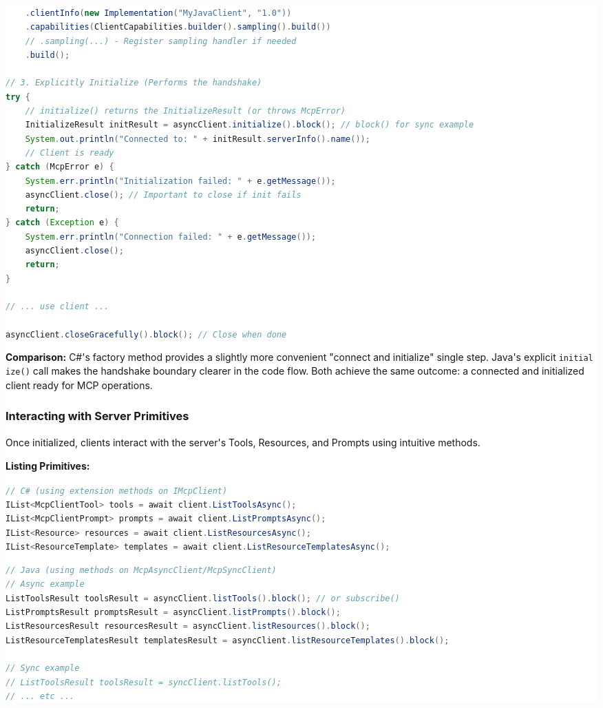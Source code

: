 ```java
    .clientInfo(new Implementation("MyJavaClient", "1.0"))
    .capabilities(ClientCapabilities.builder().sampling().build())
    // .sampling(...) - Register sampling handler if needed
    .build();

// 3. Explicitly Initialize (Performs the handshake)
try {
    // initialize() returns the InitializeResult (or throws McpError)
    InitializeResult initResult = asyncClient.initialize().block(); // block() for sync example
    System.out.println("Connected to: " + initResult.serverInfo().name());
    // Client is ready
} catch (McpError e) {
    System.err.println("Initialization failed: " + e.getMessage());
    asyncClient.close(); // Important to close if init fails
    return;
} catch (Exception e) {
    System.err.println("Connection failed: " + e.getMessage());
    asyncClient.close();
    return;
}

// ... use client ...

asyncClient.closeGracefully().block(); // Close when done
```

**Comparison:** C#'s factory method provides a slightly more convenient "connect and initialize" single step. Java's explicit `initialize()` call makes the handshake boundary clearer in the code flow. Both achieve the same outcome: a connected and initialized client ready for MCP operations.

### Interacting with Server Primitives

Once initialized, clients interact with the server's Tools, Resources, and Prompts using intuitive methods.

**Listing Primitives:**

```csharp
// C# (using extension methods on IMcpClient)
IList<McpClientTool> tools = await client.ListToolsAsync();
IList<McpClientPrompt> prompts = await client.ListPromptsAsync();
IList<Resource> resources = await client.ListResourcesAsync();
IList<ResourceTemplate> templates = await client.ListResourceTemplatesAsync();
```

```java
// Java (using methods on McpAsyncClient/McpSyncClient)
// Async example
ListToolsResult toolsResult = asyncClient.listTools().block(); // or subscribe()
ListPromptsResult promptsResult = asyncClient.listPrompts().block();
ListResourcesResult resourcesResult = asyncClient.listResources().block();
ListResourceTemplatesResult templatesResult = asyncClient.listResourceTemplates().block();

// Sync example
// ListToolsResult toolsResult = syncClient.listTools();
// ... etc ...
```
